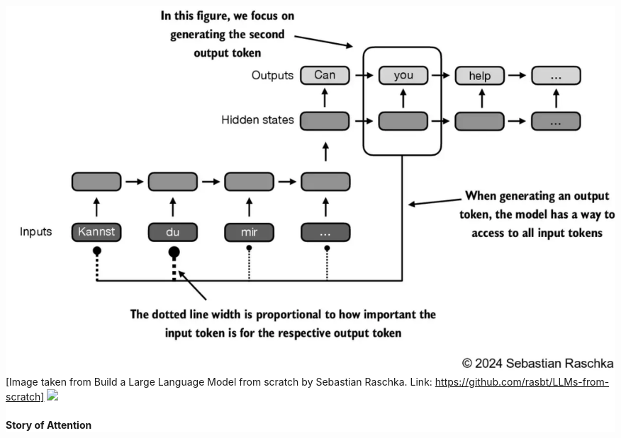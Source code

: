 ![problem-3.png](../assets/problem-3.png)
[Image taken from Build a Large Language Model from scratch by Sebastian Raschka. Link: https://github.com/rasbt/LLMs-from-scratch]
<img src="https://www.researchgate.net/publication/329464533/figure/fig3/AS:701043021197314@1544153089772/An-attention-based-seq2seq-model.ppm" width="600"/>

#### Story of Attention
